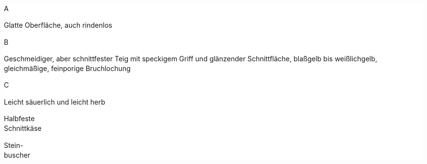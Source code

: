 A

</td>

<td style align="left" valign="top" charoff="50">

Glatte Oberfläche, auch rindenlos

</td>

</tr>

<tr>

<td style align="left" valign="top" charoff="50">

B

</td>

<td style align="left" valign="top" charoff="50">

Geschmeidiger, aber schnittfester Teig mit speckigem Griff und
glänzender Schnittfläche, blaßgelb bis weißlichgelb, gleichmäßige,
feinporige Bruchlochung

</td>

</tr>

<tr>

<td style="border-bottom: 0.5pt solid ; " align="left" valign="top" charoff="50">

C

</td>

<td style="border-bottom: 0.5pt solid ; " align="left" valign="top" charoff="50">

Leicht säuerlich und leicht herb

</td>

</tr>

<tr>

<td style="border-right: 0.5pt solid ; border-bottom: 0.5pt solid ; " rowspan="12" align="left" valign="top" charoff="50">

Halbfeste  
Schnittkäse

</td>

<td style="border-right: 0.5pt solid ; border-bottom: 0.5pt solid ; " rowspan="3" align="left" valign="top" charoff="50">

Stein-  
buscher

</td>
